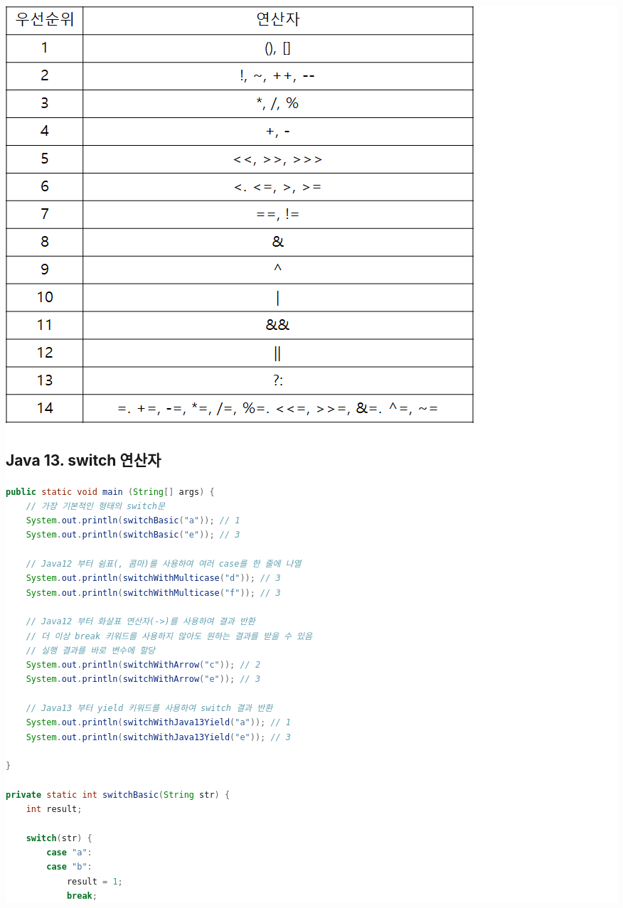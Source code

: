 ![operator2](./img/operator2.png)

## Java 13. switch 연산자

```java
public static void main (String[] args) {
	// 가장 기본적인 형태의 switch문
	System.out.println(switchBasic("a")); // 1
	System.out.println(switchBasic("e")); // 3

	// Java12 부터 쉼표(, 콤마)를 사용하여 여러 case를 한 줄에 나열
	System.out.println(switchWithMulticase("d")); // 3
	System.out.println(switchWithMulticase("f")); // 3

	// Java12 부터 화살표 연산자(->)를 사용하여 결과 반환
	// 더 이상 break 키워드를 사용하지 않아도 원하는 결과를 받을 수 있음
	// 실행 결과를 바로 변수에 할당
	System.out.println(switchWithArrow("c")); // 2
	System.out.println(switchWithArrow("e")); // 3

	// Java13 부터 yield 키워드를 사용하여 switch 결과 반환
	System.out.println(switchWithJava13Yield("a")); // 1
	System.out.println(switchWithJava13Yield("e")); // 3

}

private static int switchBasic(String str) {
	int result;

	switch(str) {
		case "a":
		case "b":
			result = 1;
			break;
```